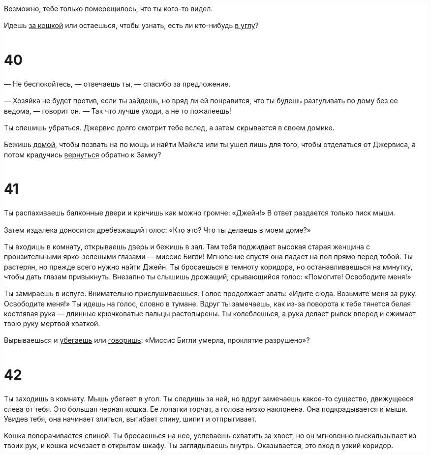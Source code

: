 Возможно, тебе только померещилось, что ты кого-то видел.

Идешь [за кошкой](#76) или остаешься, чтобы узнать, есть ли кто-нибудь [в углу](#74)?

# 40

— Не беспокойтесь, — отвечаешь ты, — спасибо за предложение.

— Хозяйка не будет против, если ты зайдешь, но вряд ли ей понравится, что ты будешь разгуливать по дому без ее ведома, —
говорит он. — Так что лучше уходи, а не то пожалеешь!

Ты спешишь убраться. Джервис долго смотрит тебе вслед, а затем скрывается в своем домике.

Бежишь [домой](#77), чтобы позвать на по мощь и найти Майкла или ты ушел лишь для того, чтобы отделаться от Джервиса, 
а потом крадучись [вернуться](#78) обратно к Замку?

# 41

Ты распахиваешь балконные двери и кричишь как можно громче: «Джейн!» В ответ раздается только писк мыши.

Затем издалека доносится дребезжащий голос: «Кто это? Что ты делаешь в моем доме?»

Ты входишь в комнату, открываешь дверь и бежишь в зал. Там тебя поджидает высокая старая женщина с пронзительными
ярко-зелеными глазами — миссис Бигли! Мгновение спустя она падает на пол прямо перед тобой. Ты растерян, но прежде всего
нужно найти Джейн. Ты бросаешься в темноту коридора, но останавливаешься на минутку, чтобы дать глазам привыкнуть.
Внезапно ты слышишь дрожащий, срывающийся голос: «Помогите! Освободите меня!»

Ты замираешь в испуге. Внимательно прислушиваешься. Голос продолжает звать: «Идите сюда. Возьмите меня за руку.
Освободите меня!» Ты идешь на голос, словно в тумане. Вдруг ты замечаешь, как из-за поворота к тебе тянется белая
костлявая рука — длинные крючковатые пальцы растопырены. Ты колеблешься, а рука делает рывок вперед и сжимает твою руку
мертвой хваткой.

Вырываешься и [убегаешь](#82) или [говоришь](#83): «Миссис Бигли умерла, проклятие разрушено»?

# 42

Ты заходишь в комнату. Мышь убегает в угол. Ты следишь за ней, но вдруг замечаешь какое-то существо, движущееся слева от
тебя. Это большая черная кошка. Ее лопатки торчат, а голова низко наклонена. Она подкрадывается к мыши. Увидев тебя, она
начинает злиться, выгибает спину, шипит и отпрыгивает.

Кошка поворачивается спиной. Ты бросаешься на нее, успеваешь схватить за хвост, но он мгновенно выскальзывает из твоих
рук, и кошка исчезает в открытом шкафу. Ты заглядываешь внутрь. Оказывается, это вход в узкий коридор.
